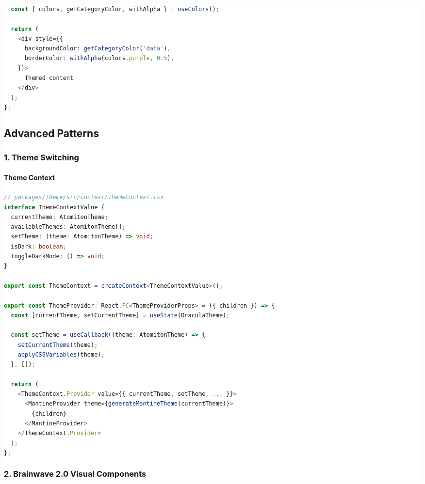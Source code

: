 ```typescript
  const { colors, getCategoryColor, withAlpha } = useColors();

  return (
    <div style={{
      backgroundColor: getCategoryColor('data'),
      borderColor: withAlpha(colors.purple, 0.5),
    }}>
      Themed content
    </div>
  );
};
```

## Advanced Patterns

### 1. Theme Switching

#### Theme Context

```typescript
// packages/theme/src/context/ThemeContext.tsx
interface ThemeContextValue {
  currentTheme: AtomitonTheme;
  availableThemes: AtomitonTheme[];
  setTheme: (theme: AtomitonTheme) => void;
  isDark: boolean;
  toggleDarkMode: () => void;
}

export const ThemeContext = createContext<ThemeContextValue>();

export const ThemeProvider: React.FC<ThemeProviderProps> = ({ children }) => {
  const [currentTheme, setCurrentTheme] = useState(DraculaTheme);

  const setTheme = useCallback((theme: AtomitonTheme) => {
    setCurrentTheme(theme);
    applyCSSVariables(theme);
  }, []);

  return (
    <ThemeContext.Provider value={{ currentTheme, setTheme, ... }}>
      <MantineProvider theme={generateMantineTheme(currentTheme)}>
        {children}
      </MantineProvider>
    </ThemeContext.Provider>
  );
};
```

### 2. Brainwave 2.0 Visual Components
